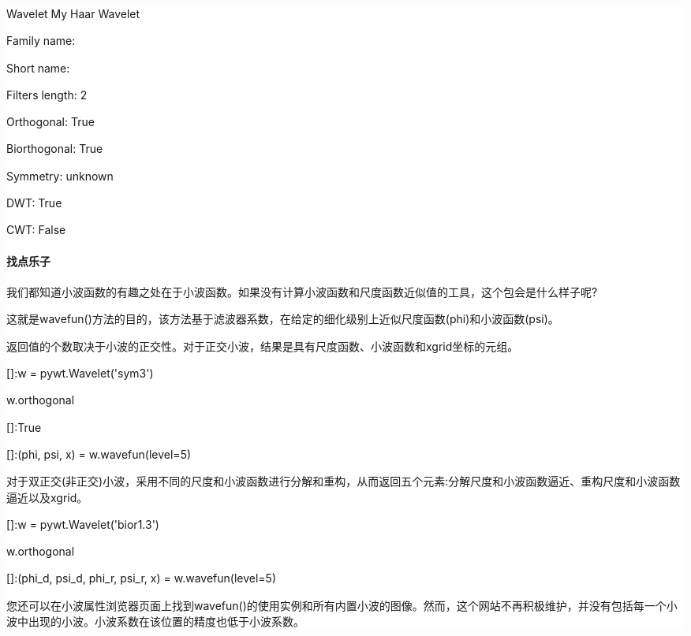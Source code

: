 Wavelet My Haar Wavelet

Family name:

Short name:

Filters length: 2

Orthogonal: True

Biorthogonal: True

Symmetry: unknown

DWT: True

CWT: False

#### 找点乐子

我们都知道小波函数的有趣之处在于小波函数。如果没有计算小波函数和尺度函数近似值的工具，这个包会是什么样子呢?

这就是wavefun()方法的目的，该方法基于滤波器系数，在给定的细化级别上近似尺度函数(phi)和小波函数(psi)。

返回值的个数取决于小波的正交性。对于正交小波，结果是具有尺度函数、小波函数和xgrid坐标的元组。

[]:w = pywt.Wavelet('sym3')

w.orthogonal

[]:True

[]:(phi, psi, x) = w.wavefun(level=5)

对于双正交(非正交)小波，采用不同的尺度和小波函数进行分解和重构，从而返回五个元素:分解尺度和小波函数逼近、重构尺度和小波函数逼近以及xgrid。

[]:w = pywt.Wavelet('bior1.3')

w.orthogonal

[]:(phi_d, psi_d, phi_r, psi_r, x) = w.wavefun(level=5)

您还可以在小波属性浏览器页面上找到wavefun()的使用实例和所有内置小波的图像。然而，这个网站不再积极维护，并没有包括每一个小波中出现的小波。小波系数在该位置的精度也低于小波系数。

